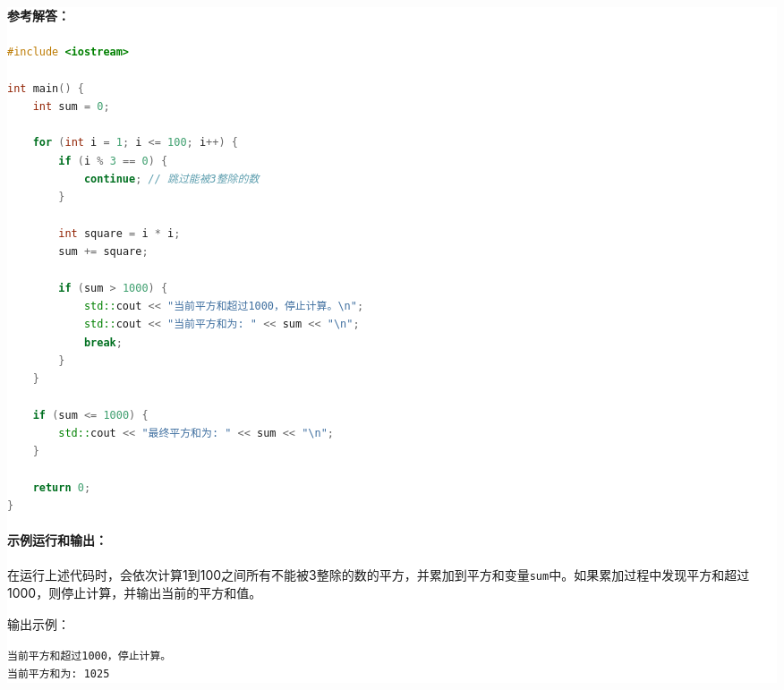 #### 参考解答：

```cpp
#include <iostream>

int main() {
    int sum = 0;

    for (int i = 1; i <= 100; i++) {
        if (i % 3 == 0) {
            continue; // 跳过能被3整除的数
        }

        int square = i * i;
        sum += square;

        if (sum > 1000) {
            std::cout << "当前平方和超过1000，停止计算。\n";
            std::cout << "当前平方和为: " << sum << "\n";
            break;
        }
    }

    if (sum <= 1000) {
        std::cout << "最终平方和为: " << sum << "\n";
    }

    return 0;
}
```

#### 示例运行和输出：

在运行上述代码时，会依次计算1到100之间所有不能被3整除的数的平方，并累加到平方和变量`sum`中。如果累加过程中发现平方和超过1000，则停止计算，并输出当前的平方和值。

输出示例：
```
当前平方和超过1000，停止计算。
当前平方和为: 1025
```